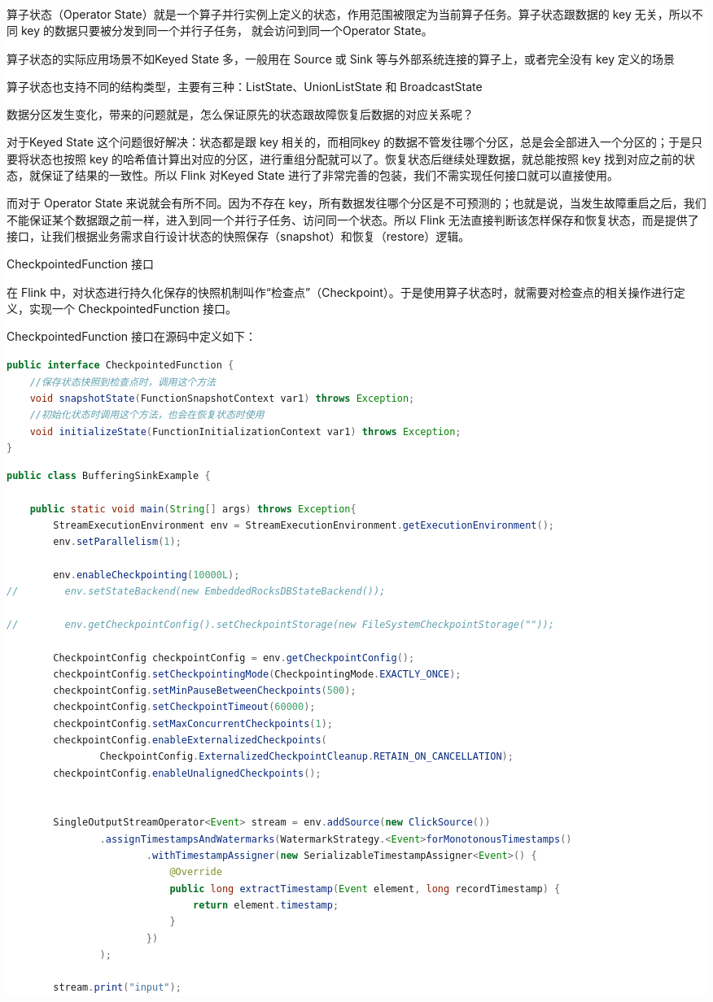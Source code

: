 算子状态（Operator State）就是一个算子并行实例上定义的状态，作用范围被限定为当前算子任务。算子状态跟数据的 key 无关，所以不同 key 的数据只要被分发到同一个并行子任务， 就会访问到同一个Operator State。

算子状态的实际应用场景不如Keyed State 多，一般用在 Source 或 Sink 等与外部系统连接的算子上，或者完全没有 key 定义的场景

算子状态也支持不同的结构类型，主要有三种：ListState、UnionListState 和 BroadcastState



数据分区发生变化，带来的问题就是，怎么保证原先的状态跟故障恢复后数据的对应关系呢？

对于Keyed State 这个问题很好解决：状态都是跟 key 相关的，而相同key 的数据不管发往哪个分区，总是会全部进入一个分区的；于是只要将状态也按照 key 的哈希值计算出对应的分区，进行重组分配就可以了。恢复状态后继续处理数据，就总能按照 key 找到对应之前的状态，就保证了结果的一致性。所以 Flink 对Keyed State 进行了非常完善的包装，我们不需实现任何接口就可以直接使用。

而对于 Operator State 来说就会有所不同。因为不存在 key，所有数据发往哪个分区是不可预测的；也就是说，当发生故障重启之后，我们不能保证某个数据跟之前一样，进入到同一个并行子任务、访问同一个状态。所以 Flink 无法直接判断该怎样保存和恢复状态，而是提供了接口，让我们根据业务需求自行设计状态的快照保存（snapshot）和恢复（restore）逻辑。

CheckpointedFunction 接口

在 Flink  中，对状态进行持久化保存的快照机制叫作“检查点”（Checkpoint）。于是使用算子状态时，就需要对检查点的相关操作进行定义，实现一个 CheckpointedFunction 接口。

CheckpointedFunction 接口在源码中定义如下：

```java
public interface CheckpointedFunction {
    //保存状态快照到检查点时，调用这个方法
    void snapshotState(FunctionSnapshotContext var1) throws Exception;
	//初始化状态时调用这个方法，也会在恢复状态时使用
    void initializeState(FunctionInitializationContext var1) throws Exception;
}

```



```java
public class BufferingSinkExample {

    public static void main(String[] args) throws Exception{
        StreamExecutionEnvironment env = StreamExecutionEnvironment.getExecutionEnvironment();
        env.setParallelism(1);

        env.enableCheckpointing(10000L);
//        env.setStateBackend(new EmbeddedRocksDBStateBackend());

//        env.getCheckpointConfig().setCheckpointStorage(new FileSystemCheckpointStorage(""));

        CheckpointConfig checkpointConfig = env.getCheckpointConfig();
        checkpointConfig.setCheckpointingMode(CheckpointingMode.EXACTLY_ONCE);
        checkpointConfig.setMinPauseBetweenCheckpoints(500);
        checkpointConfig.setCheckpointTimeout(60000);
        checkpointConfig.setMaxConcurrentCheckpoints(1);
        checkpointConfig.enableExternalizedCheckpoints(
                CheckpointConfig.ExternalizedCheckpointCleanup.RETAIN_ON_CANCELLATION);
        checkpointConfig.enableUnalignedCheckpoints();


        SingleOutputStreamOperator<Event> stream = env.addSource(new ClickSource())
                .assignTimestampsAndWatermarks(WatermarkStrategy.<Event>forMonotonousTimestamps()
                        .withTimestampAssigner(new SerializableTimestampAssigner<Event>() {
                            @Override
                            public long extractTimestamp(Event element, long recordTimestamp) {
                                return element.timestamp;
                            }
                        })
                );

        stream.print("input");
```
